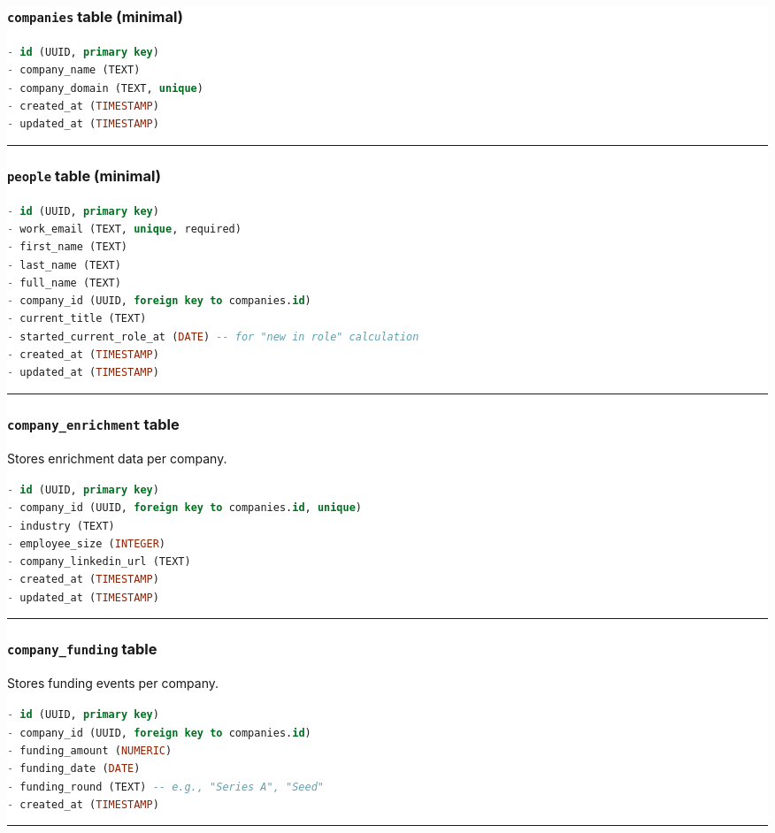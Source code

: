 ### `companies` table (minimal)
```sql
- id (UUID, primary key)
- company_name (TEXT)
- company_domain (TEXT, unique)
- created_at (TIMESTAMP)
- updated_at (TIMESTAMP)
```

---

### `people` table (minimal)
```sql
- id (UUID, primary key)
- work_email (TEXT, unique, required)
- first_name (TEXT)
- last_name (TEXT)
- full_name (TEXT)
- company_id (UUID, foreign key to companies.id)
- current_title (TEXT)
- started_current_role_at (DATE) -- for "new in role" calculation
- created_at (TIMESTAMP)
- updated_at (TIMESTAMP)
```

---

### `company_enrichment` table

Stores enrichment data per company.
```sql
- id (UUID, primary key)
- company_id (UUID, foreign key to companies.id, unique)
- industry (TEXT)
- employee_size (INTEGER)
- company_linkedin_url (TEXT)
- created_at (TIMESTAMP)
- updated_at (TIMESTAMP)
```

---

### `company_funding` table

Stores funding events per company.
```sql
- id (UUID, primary key)
- company_id (UUID, foreign key to companies.id)
- funding_amount (NUMERIC)
- funding_date (DATE)
- funding_round (TEXT) -- e.g., "Series A", "Seed"
- created_at (TIMESTAMP)
```

---
